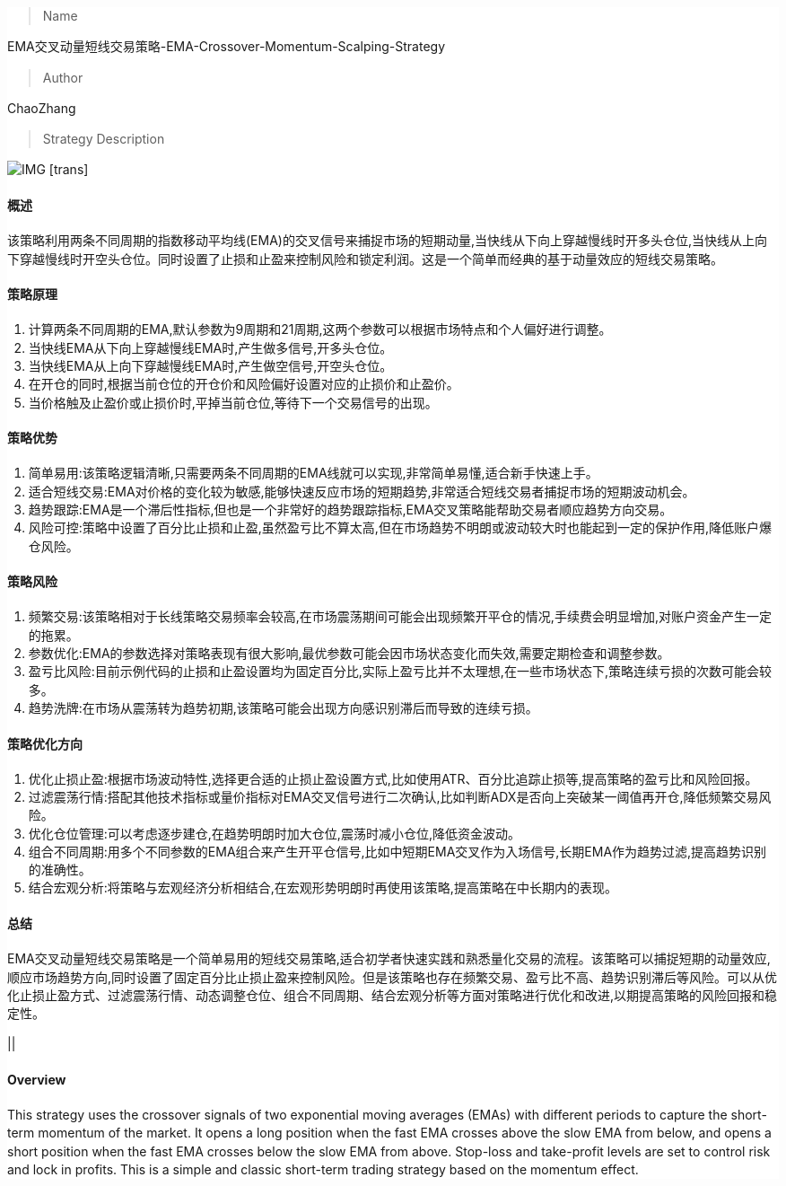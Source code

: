 
> Name

EMA交叉动量短线交易策略-EMA-Crossover-Momentum-Scalping-Strategy

> Author

ChaoZhang

> Strategy Description

![IMG](https://www.fmz.com/upload/asset/16f577e5c0abb9671f0.png)
[trans]
#### 概述
该策略利用两条不同周期的指数移动平均线(EMA)的交叉信号来捕捉市场的短期动量,当快线从下向上穿越慢线时开多头仓位,当快线从上向下穿越慢线时开空头仓位。同时设置了止损和止盈来控制风险和锁定利润。这是一个简单而经典的基于动量效应的短线交易策略。

#### 策略原理
1. 计算两条不同周期的EMA,默认参数为9周期和21周期,这两个参数可以根据市场特点和个人偏好进行调整。
2. 当快线EMA从下向上穿越慢线EMA时,产生做多信号,开多头仓位。
3. 当快线EMA从上向下穿越慢线EMA时,产生做空信号,开空头仓位。
4. 在开仓的同时,根据当前仓位的开仓价和风险偏好设置对应的止损价和止盈价。
5. 当价格触及止盈价或止损价时,平掉当前仓位,等待下一个交易信号的出现。

#### 策略优势
1. 简单易用:该策略逻辑清晰,只需要两条不同周期的EMA线就可以实现,非常简单易懂,适合新手快速上手。
2. 适合短线交易:EMA对价格的变化较为敏感,能够快速反应市场的短期趋势,非常适合短线交易者捕捉市场的短期波动机会。
3. 趋势跟踪:EMA是一个滞后性指标,但也是一个非常好的趋势跟踪指标,EMA交叉策略能帮助交易者顺应趋势方向交易。
4. 风险可控:策略中设置了百分比止损和止盈,虽然盈亏比不算太高,但在市场趋势不明朗或波动较大时也能起到一定的保护作用,降低账户爆仓风险。

#### 策略风险
1. 频繁交易:该策略相对于长线策略交易频率会较高,在市场震荡期间可能会出现频繁开平仓的情况,手续费会明显增加,对账户资金产生一定的拖累。
2. 参数优化:EMA的参数选择对策略表现有很大影响,最优参数可能会因市场状态变化而失效,需要定期检查和调整参数。
3. 盈亏比风险:目前示例代码的止损和止盈设置均为固定百分比,实际上盈亏比并不太理想,在一些市场状态下,策略连续亏损的次数可能会较多。
4. 趋势洗牌:在市场从震荡转为趋势初期,该策略可能会出现方向感识别滞后而导致的连续亏损。

#### 策略优化方向 
1. 优化止损止盈:根据市场波动特性,选择更合适的止损止盈设置方式,比如使用ATR、百分比追踪止损等,提高策略的盈亏比和风险回报。
2. 过滤震荡行情:搭配其他技术指标或量价指标对EMA交叉信号进行二次确认,比如判断ADX是否向上突破某一阈值再开仓,降低频繁交易风险。
3. 优化仓位管理:可以考虑逐步建仓,在趋势明朗时加大仓位,震荡时减小仓位,降低资金波动。
4. 组合不同周期:用多个不同参数的EMA组合来产生开平仓信号,比如中短期EMA交叉作为入场信号,长期EMA作为趋势过滤,提高趋势识别的准确性。
5. 结合宏观分析:将策略与宏观经济分析相结合,在宏观形势明朗时再使用该策略,提高策略在中长期内的表现。

#### 总结
EMA交叉动量短线交易策略是一个简单易用的短线交易策略,适合初学者快速实践和熟悉量化交易的流程。该策略可以捕捉短期的动量效应,顺应市场趋势方向,同时设置了固定百分比止损止盈来控制风险。但是该策略也存在频繁交易、盈亏比不高、趋势识别滞后等风险。可以从优化止损止盈方式、过滤震荡行情、动态调整仓位、组合不同周期、结合宏观分析等方面对策略进行优化和改进,以期提高策略的风险回报和稳定性。

|| 

#### Overview
This strategy uses the crossover signals of two exponential moving averages (EMAs) with different periods to capture the short-term momentum of the market. It opens a long position when the fast EMA crosses above the slow EMA from below, and opens a short position when the fast EMA crosses below the slow EMA from above. Stop-loss and take-profit levels are set to control risk and lock in profits. This is a simple and classic short-term trading strategy based on the momentum effect.
